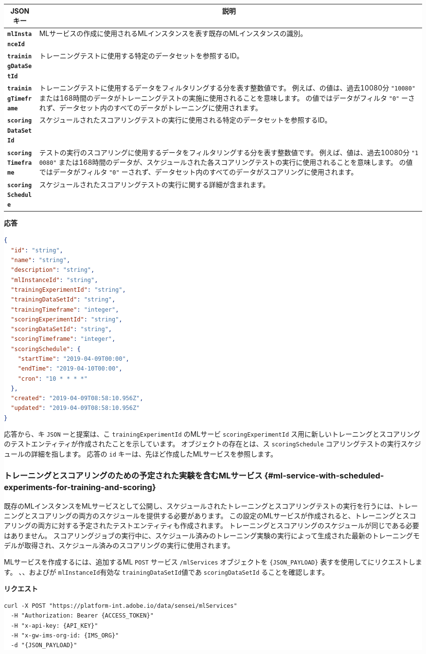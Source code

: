 | JSONキー | 説明 |
| --- | --- |
| **`mlInstanceId`** | MLサービスの作成に使用されるMLインスタンスを表す既存のMLインスタンスの識別。 |
| **`trainingDataSetId`** | トレーニングテストに使用する特定のデータセットを参照するID。 |
| **`trainingTimeframe`** | トレーニングテストに使用するデータをフィルタリングする分を表す整数値です。 例えば、の値は、過去10080分 `"10080"` または168時間のデータがトレーニングテストの実施に使用されることを意味します。 の値ではデータがフィルタ `"0"` ーされず、データセット内のすべてのデータがトレーニングに使用されます。 |
| **`scoringDataSetId`** | スケジュールされたスコアリングテストの実行に使用される特定のデータセットを参照するID。 |
| **`scoringTimeframe`** | テストの実行のスコアリングに使用するデータをフィルタリングする分を表す整数値です。 例えば、値は、過去10080分 `"10080"` または168時間のデータが、スケジュールされた各スコアリングテストの実行に使用されることを意味します。 の値ではデータがフィルタ `"0"` ーされず、データセット内のすべてのデータがスコアリングに使用されます。 |
| **`scoringSchedule`** | スケジュールされたスコアリングテストの実行に関する詳細が含まれます。 |

**応答**

```JSON
{
  "id": "string",
  "name": "string",
  "description": "string",
  "mlInstanceId": "string",
  "trainingExperimentId": "string",
  "trainingDataSetId": "string",
  "trainingTimeframe": "integer",
  "scoringExperimentId": "string",
  "scoringDataSetId": "string",
  "scoringTimeframe": "integer",
  "scoringSchedule": {
    "startTime": "2019-04-09T00:00",
    "endTime": "2019-04-10T00:00",
    "cron": "10 * * * *"
  },
  "created": "2019-04-09T08:58:10.956Z",
  "updated": "2019-04-09T08:58:10.956Z"
}
```

応答から、キ `JSON` ーと提案は、こ `trainingExperimentId` のMLサービ `scoringExperimentId` ス用に新しいトレーニングとスコアリングのテストエンティティが作成されたことを示しています。 オブジェクトの存在とは、ス `scoringSchedule` コアリングテストの実行スケジュールの詳細を指します。 応答の `id` キーは、先ほど作成したMLサービスを参照します。

### トレーニングとスコアリングのための予定された実験を含むMLサービス {#ml-service-with-scheduled-experiments-for-training-and-scoring}

既存のMLインスタンスをMLサービスとして公開し、スケジュールされたトレーニングとスコアリングテストの実行を行うには、トレーニングとスコアリングの両方のスケジュールを提供する必要があります。 この設定のMLサービスが作成されると、トレーニングとスコアリングの両方に対する予定されたテストエンティティも作成されます。 トレーニングとスコアリングのスケジュールが同じである必要はありません。 スコアリングジョブの実行中に、スケジュール済みのトレーニング実験の実行によって生成された最新のトレーニングモデルが取得され、スケジュール済みのスコアリングの実行に使用されます。

MLサービスを作成するには、追加するML `POST` サービス `/mlServices` オブジェクトを `{JSON_PAYLOAD}` 表すを使用してにリクエストします。 、、およびが `mlInstanceId`有効な `trainingDataSetId`値であ `scoringDataSetId` ることを確認します。

**リクエスト**

```SHELL
curl -X POST "https://platform-int.adobe.io/data/sensei/mlServices" 
  -H "Authorization: Bearer {ACCESS_TOKEN}" 
  -H "x-api-key: {API_KEY}" 
  -H "x-gw-ims-org-id: {IMS_ORG}" 
  -d "{JSON_PAYLOAD}"
```
